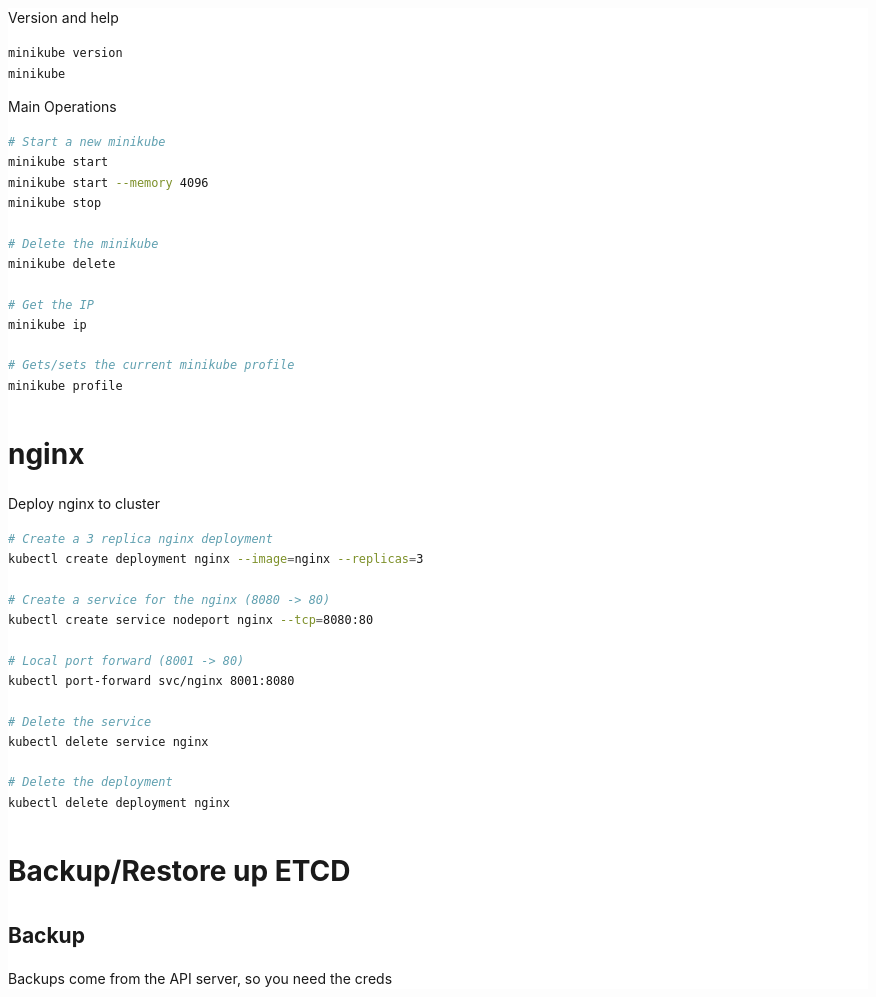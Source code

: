 Version and help

```sh
minikube version
minikube
```

Main Operations

```sh
# Start a new minikube
minikube start
minikube start --memory 4096
minikube stop

# Delete the minikube
minikube delete

# Get the IP
minikube ip

# Gets/sets the current minikube profile
minikube profile
```

# nginx

Deploy nginx to cluster

```sh
# Create a 3 replica nginx deployment
kubectl create deployment nginx --image=nginx --replicas=3

# Create a service for the nginx (8080 -> 80)
kubectl create service nodeport nginx --tcp=8080:80

# Local port forward (8001 -> 80)
kubectl port-forward svc/nginx 8001:8080

# Delete the service
kubectl delete service nginx

# Delete the deployment
kubectl delete deployment nginx 
```

# Backup/Restore up ETCD

## Backup

Backups come from the API server, so you need the creds
